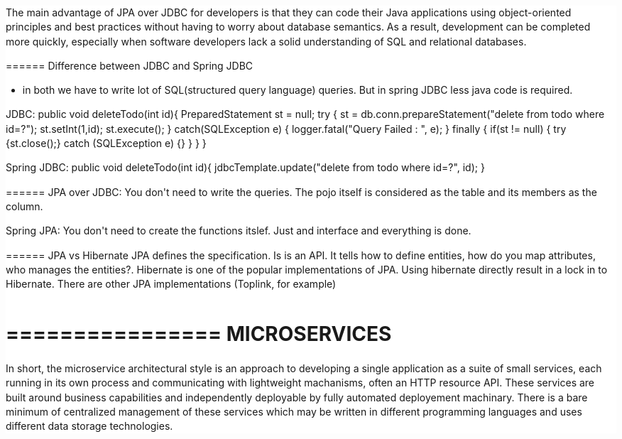The main advantage of JPA over JDBC for developers is that they can code their Java applications using object-oriented principles and best practices without having to worry about database semantics. As a result, development can be completed more quickly, especially when software developers lack a solid understanding of SQL and relational databases.

======
Difference between JDBC and Spring JDBC
- in both we have to write lot of SQL(structured query language) queries. But in spring JDBC less java code is required.

JDBC:
public void deleteTodo(int id){
	PreparedStatement st = null;
	try {
		st = db.conn.prepareStatement("delete from todo where id=?");
		st.setInt(1,id);
		st.execute();
	} catch(SQLException e) {
		logger.fatal("Query Failed : ", e);
	} finally {
		if(st != null) {
			try {st.close();}
			catch (SQLException e) {}
		}
	}
}

Spring JDBC:
public void deleteTodo(int id){
	jdbcTemplate.update("delete from todo where id=?", id);
}

======
JPA over JDBC: You don't need to write the queries. The pojo itself is considered as the table and its members as the column.

Spring JPA: You don't need to create the functions itslef. Just and interface and everything is done.

======
JPA vs Hibernate
JPA defines the specification. Is is an API. It tells how to define entities, how do you map attributes, who manages the entities?. Hibernate is one of the popular implementations of JPA. Using hibernate directly result in a lock in to Hibernate. There are other JPA implementations (Toplink, for example)

================
MICROSERVICES
================
In short, the microservice architectural style is an approach to developing a single application as a suite of small services, each running in its own process and communicating with lightweight machanisms, often an HTTP resource API. These services are built around business capabilities and independently deployable by fully automated deployement machinary. There is a bare minimum of centralized management of these services which may be written in different programming languages and uses different data storage technologies.
